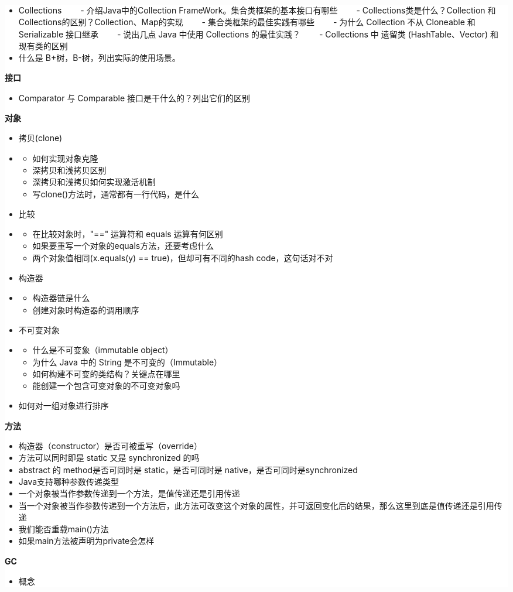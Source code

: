 - Collections
  　　- 介绍Java中的Collection FrameWork。集合类框架的基本接口有哪些
  　　- Collections类是什么？Collection 和 Collections的区别？Collection、Map的实现
  　　- 集合类框架的最佳实践有哪些
  　　- 为什么 Collection 不从 Cloneable 和 Serializable 接口继承
  　　- 说出几点 Java 中使用 Collections 的最佳实践？
  　　- Collections 中 遗留类 (HashTable、Vector) 和 现有类的区别
- 什么是 B+树，B-树，列出实际的使用场景。

**接口**

- Comparator 与 Comparable 接口是干什么的？列出它们的区别

**对象**

- 拷贝(clone)

- - 如何实现对象克隆
  - 深拷贝和浅拷贝区别
  - 深拷贝和浅拷贝如何实现激活机制
  - 写clone()方法时，通常都有一行代码，是什么


- 比较

- - 在比较对象时，"==" 运算符和 equals 运算有何区别
  - 如果要重写一个对象的equals方法，还要考虑什么
  - 两个对象值相同(x.equals(y) == true)，但却可有不同的hash code，这句话对不对


- 构造器

- - 构造器链是什么
  - 创建对象时构造器的调用顺序


- 不可变对象

- - 什么是不可变象（immutable object）
  - 为什么 Java 中的 String 是不可变的（Immutable）
  - 如何构建不可变的类结构？关键点在哪里
  - 能创建一个包含可变对象的不可变对象吗


- 如何对一组对象进行排序

**方法**

- 构造器（constructor）是否可被重写（override）
- 方法可以同时即是 static 又是 synchronized 的吗
- abstract 的 method是否可同时是 static，是否可同时是 native，是否可同时是synchronized
- Java支持哪种参数传递类型
- 一个对象被当作参数传递到一个方法，是值传递还是引用传递
- 当一个对象被当作参数传递到一个方法后，此方法可改变这个对象的属性，并可返回变化后的结果，那么这里到底是值传递还是引用传递
- 我们能否重载main()方法
- 如果main方法被声明为private会怎样

**GC**

- 概念
